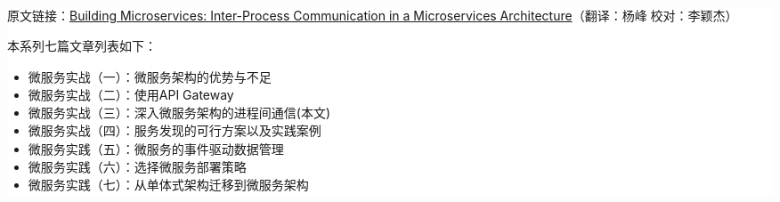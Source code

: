 原文链接：[Building Microservices: Inter-Process Communication in a Microservices Architecture](https://www.nginx.com/blog/building-microservices-inter-process-communication/)（翻译：杨峰 校对：李颖杰）

本系列七篇文章列表如下：
- 微服务实战（一）：微服务架构的优势与不足
- 微服务实战（二）：使用API Gateway
- 微服务实战（三）：深入微服务架构的进程间通信(本文)
- 微服务实战（四）：服务发现的可行方案以及实践案例
- 微服务实践（五）：微服务的事件驱动数据管理
- 微服务实践（六）：选择微服务部署策略
- 微服务实践（七）：从单体式架构迁移到微服务架构
